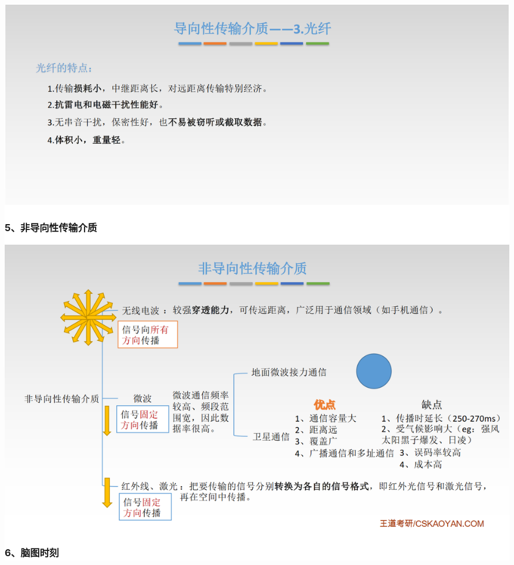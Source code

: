 ![](img/Snipaste_2020-03-18_16-08-45.png)



### 5、非导向性传输介质

![](img/Snipaste_2020-03-18_16-10-33.png)



### 6、脑图时刻
